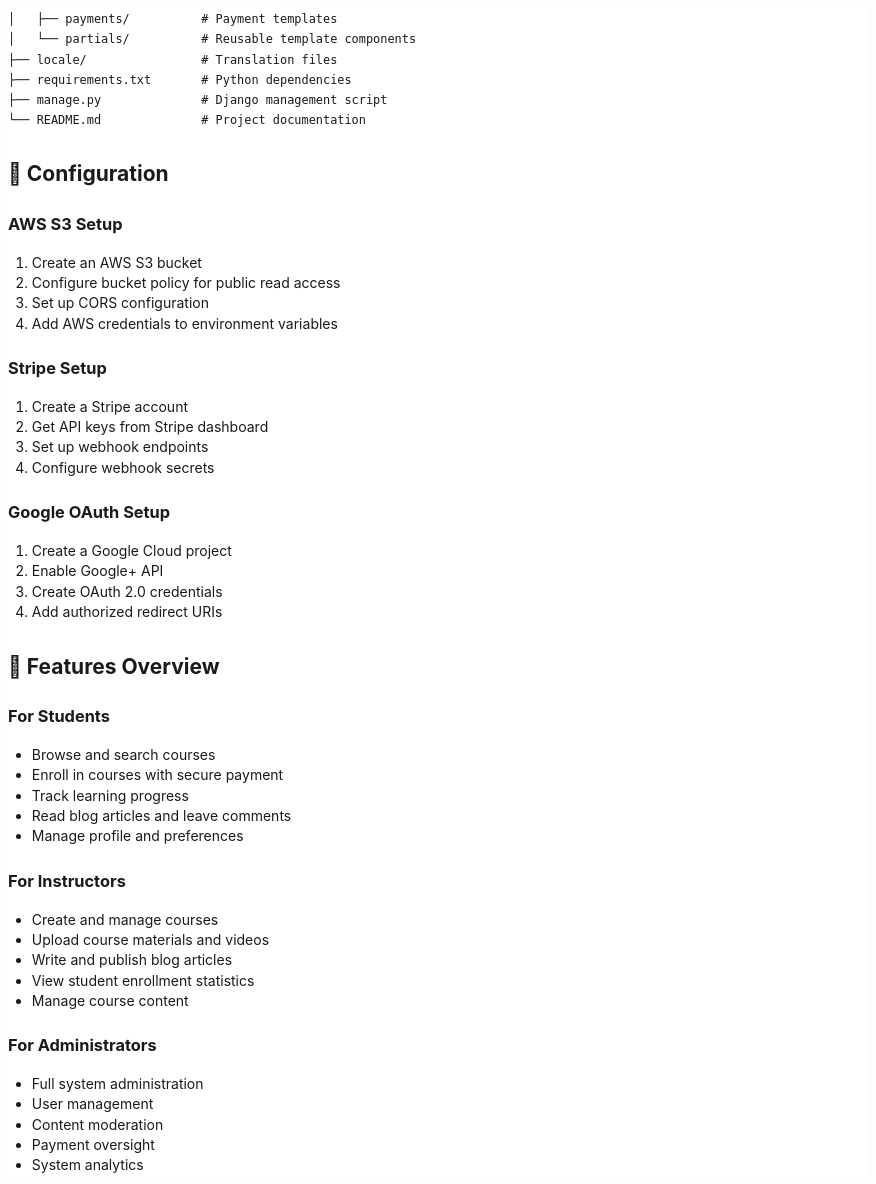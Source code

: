 ```
│   ├── payments/          # Payment templates
│   └── partials/          # Reusable template components
├── locale/                # Translation files
├── requirements.txt       # Python dependencies
├── manage.py              # Django management script
└── README.md              # Project documentation
```

## 🔧 Configuration

### AWS S3 Setup
1. Create an AWS S3 bucket
2. Configure bucket policy for public read access
3. Set up CORS configuration
4. Add AWS credentials to environment variables

### Stripe Setup
1. Create a Stripe account
2. Get API keys from Stripe dashboard
3. Set up webhook endpoints
4. Configure webhook secrets

### Google OAuth Setup
1. Create a Google Cloud project
2. Enable Google+ API
3. Create OAuth 2.0 credentials
4. Add authorized redirect URIs

## 🎨 Features Overview

### For Students
- Browse and search courses
- Enroll in courses with secure payment
- Track learning progress
- Read blog articles and leave comments
- Manage profile and preferences

### For Instructors
- Create and manage courses
- Upload course materials and videos
- Write and publish blog articles
- View student enrollment statistics
- Manage course content

### For Administrators
- Full system administration
- User management
- Content moderation
- Payment oversight
- System analytics

